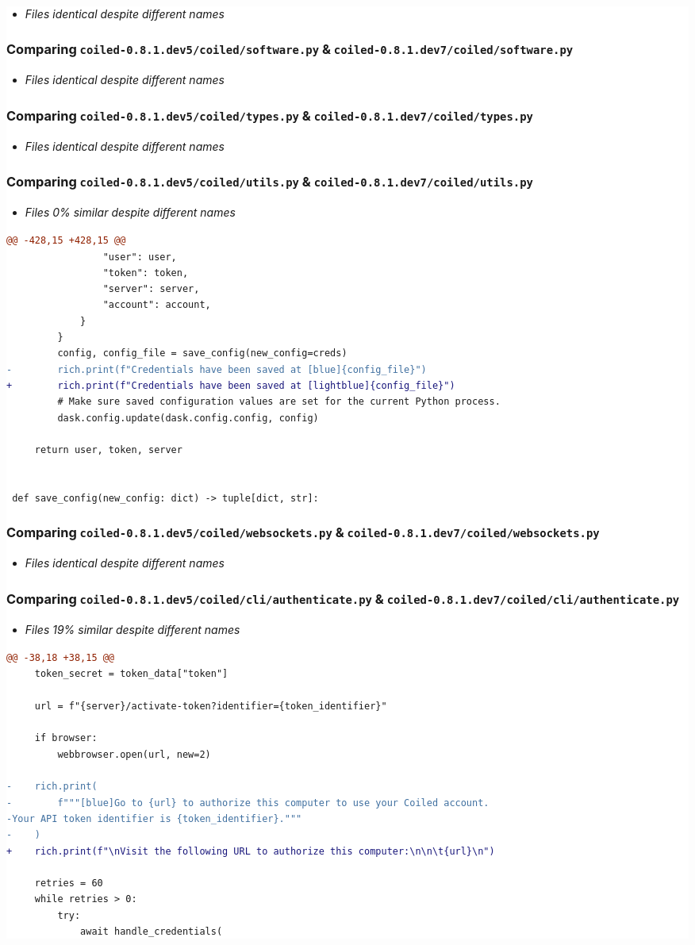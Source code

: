  * *Files identical despite different names*

### Comparing `coiled-0.8.1.dev5/coiled/software.py` & `coiled-0.8.1.dev7/coiled/software.py`

 * *Files identical despite different names*

### Comparing `coiled-0.8.1.dev5/coiled/types.py` & `coiled-0.8.1.dev7/coiled/types.py`

 * *Files identical despite different names*

### Comparing `coiled-0.8.1.dev5/coiled/utils.py` & `coiled-0.8.1.dev7/coiled/utils.py`

 * *Files 0% similar despite different names*

```diff
@@ -428,15 +428,15 @@
                 "user": user,
                 "token": token,
                 "server": server,
                 "account": account,
             }
         }
         config, config_file = save_config(new_config=creds)
-        rich.print(f"Credentials have been saved at [blue]{config_file}")
+        rich.print(f"Credentials have been saved at [lightblue]{config_file}")
         # Make sure saved configuration values are set for the current Python process.
         dask.config.update(dask.config.config, config)
 
     return user, token, server
 
 
 def save_config(new_config: dict) -> tuple[dict, str]:
```

### Comparing `coiled-0.8.1.dev5/coiled/websockets.py` & `coiled-0.8.1.dev7/coiled/websockets.py`

 * *Files identical despite different names*

### Comparing `coiled-0.8.1.dev5/coiled/cli/authenticate.py` & `coiled-0.8.1.dev7/coiled/cli/authenticate.py`

 * *Files 19% similar despite different names*

```diff
@@ -38,18 +38,15 @@
     token_secret = token_data["token"]
 
     url = f"{server}/activate-token?identifier={token_identifier}"
 
     if browser:
         webbrowser.open(url, new=2)
 
-    rich.print(
-        f"""[blue]Go to {url} to authorize this computer to use your Coiled account.
-Your API token identifier is {token_identifier}."""
-    )
+    rich.print(f"\nVisit the following URL to authorize this computer:\n\n\t{url}\n")
 
     retries = 60
     while retries > 0:
         try:
             await handle_credentials(
```